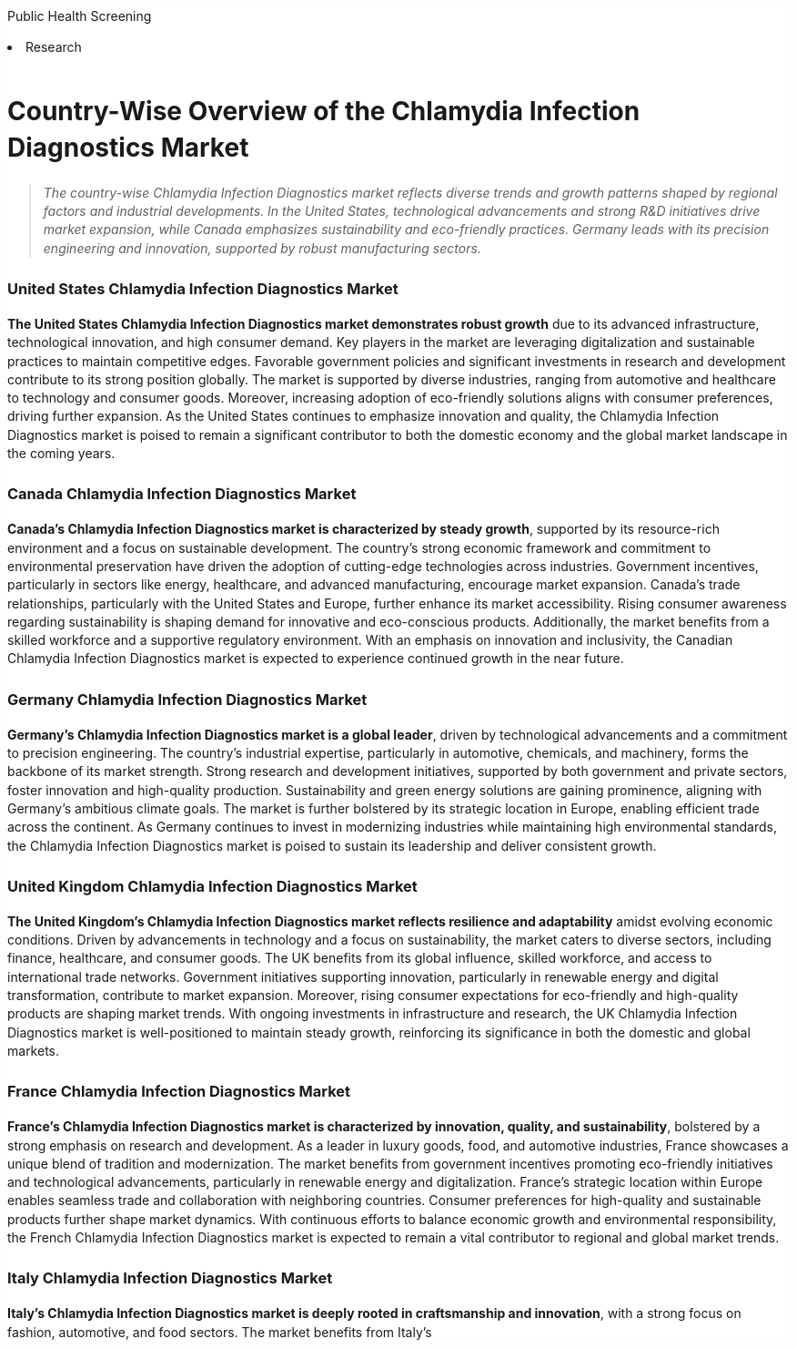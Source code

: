 Public Health Screening</li><li> Research</li></ul><h1><span class="">Country-Wise Overview of the Chlamydia Infection Diagnostics Market<br /></span></h1><blockquote><p><em><span class="">The country-wise Chlamydia Infection Diagnostics market reflects diverse trends and growth patterns shaped by regional factors and industrial developments. In the United States, technological advancements and strong R&amp;D initiatives drive market expansion, while Canada emphasizes sustainability and eco-friendly practices. Germany leads with its precision engineering and innovation, supported by robust manufacturing sectors.</span></em></p></blockquote><h3><strong>United States Chlamydia Infection Diagnostics Market</strong></h3><p><strong>The United States Chlamydia Infection Diagnostics market demonstrates robust growth</strong> due to its advanced infrastructure, technological innovation, and high consumer demand. Key players in the market are leveraging digitalization and sustainable practices to maintain competitive edges. Favorable government policies and significant investments in research and development contribute to its strong position globally. The market is supported by diverse industries, ranging from automotive and healthcare to technology and consumer goods. Moreover, increasing adoption of eco-friendly solutions aligns with consumer preferences, driving further expansion. As the United States continues to emphasize innovation and quality, the Chlamydia Infection Diagnostics market is poised to remain a significant contributor to both the domestic economy and the global market landscape in the coming years.</p><h3><strong>Canada Chlamydia Infection Diagnostics Market</strong></h3><p><strong>Canada&rsquo;s Chlamydia Infection Diagnostics market is characterized by steady growth</strong>, supported by its resource-rich environment and a focus on sustainable development. The country&rsquo;s strong economic framework and commitment to environmental preservation have driven the adoption of cutting-edge technologies across industries. Government incentives, particularly in sectors like energy, healthcare, and advanced manufacturing, encourage market expansion. Canada&rsquo;s trade relationships, particularly with the United States and Europe, further enhance its market accessibility. Rising consumer awareness regarding sustainability is shaping demand for innovative and eco-conscious products. Additionally, the market benefits from a skilled workforce and a supportive regulatory environment. With an emphasis on innovation and inclusivity, the Canadian Chlamydia Infection Diagnostics market is expected to experience continued growth in the near future.</p><h3><strong>Germany Chlamydia Infection Diagnostics Market</strong></h3><p><strong>Germany&rsquo;s Chlamydia Infection Diagnostics market is a global leader</strong>, driven by technological advancements and a commitment to precision engineering. The country&rsquo;s industrial expertise, particularly in automotive, chemicals, and machinery, forms the backbone of its market strength. Strong research and development initiatives, supported by both government and private sectors, foster innovation and high-quality production. Sustainability and green energy solutions are gaining prominence, aligning with Germany&rsquo;s ambitious climate goals. The market is further bolstered by its strategic location in Europe, enabling efficient trade across the continent. As Germany continues to invest in modernizing industries while maintaining high environmental standards, the Chlamydia Infection Diagnostics market is poised to sustain its leadership and deliver consistent growth.</p><h3><strong>United Kingdom Chlamydia Infection Diagnostics Market</strong></h3><p><strong>The United Kingdom&rsquo;s Chlamydia Infection Diagnostics market reflects resilience and adaptability</strong> amidst evolving economic conditions. Driven by advancements in technology and a focus on sustainability, the market caters to diverse sectors, including finance, healthcare, and consumer goods. The UK benefits from its global influence, skilled workforce, and access to international trade networks. Government initiatives supporting innovation, particularly in renewable energy and digital transformation, contribute to market expansion. Moreover, rising consumer expectations for eco-friendly and high-quality products are shaping market trends. With ongoing investments in infrastructure and research, the UK Chlamydia Infection Diagnostics market is well-positioned to maintain steady growth, reinforcing its significance in both the domestic and global markets.</p><h3><strong>France Chlamydia Infection Diagnostics Market</strong></h3><p><strong>France&rsquo;s Chlamydia Infection Diagnostics market is characterized by innovation, quality, and sustainability</strong>, bolstered by a strong emphasis on research and development. As a leader in luxury goods, food, and automotive industries, France showcases a unique blend of tradition and modernization. The market benefits from government incentives promoting eco-friendly initiatives and technological advancements, particularly in renewable energy and digitalization. France&rsquo;s strategic location within Europe enables seamless trade and collaboration with neighboring countries. Consumer preferences for high-quality and sustainable products further shape market dynamics. With continuous efforts to balance economic growth and environmental responsibility, the French Chlamydia Infection Diagnostics market is expected to remain a vital contributor to regional and global market trends.</p><h3><strong>Italy Chlamydia Infection Diagnostics Market</strong></h3><p><strong>Italy&rsquo;s Chlamydia Infection Diagnostics market is deeply rooted in craftsmanship and innovation</strong>, with a strong focus on fashion, automotive, and food sectors. The market benefits from Italy&rsquo;s